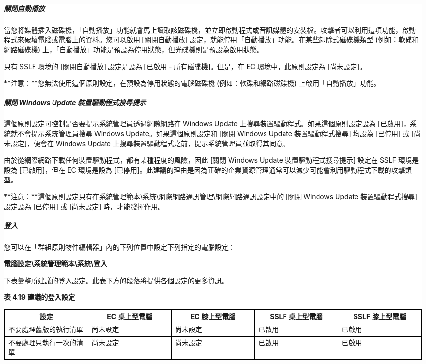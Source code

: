 ##### 關閉自動播放
  
當您將媒體插入磁碟機，「自動播放」功能就會馬上讀取該磁碟機，並立即啟動程式或音訊媒體的安裝檔。攻擊者可以利用這項功能，啟動程式來破壞電腦或電腦上的資料。您可以啟用 \[關閉自動播放\] 設定，就能停用「自動播放」功能。在某些卸除式磁碟機類型 (例如：軟碟和網路磁碟機) 上，「自動播放」功能是預設為停用狀態，但光碟機則是預設為啟用狀態。
  
只有 SSLF 環境的 \[關閉自動播放\] 設定是設為 \[已啟用 - 所有磁碟機\]。但是，在 EC 環境中，此原則設定為 \[尚未設定\]。
  
**注意：**您無法使用這個原則設定，在預設為停用狀態的電腦磁碟機 (例如：軟碟和網路磁碟機) 上啟用「自動播放」功能。
  
##### 關閉 Windows Update 裝置驅動程式搜尋提示
  
這個原則設定可控制是否要提示系統管理員透過網際網路在 Windows Update 上搜尋裝置驅動程式。如果這個原則設定設為 \[已啟用\]，系統就不會提示系統管理員搜尋 Windows Update。如果這個原則設定和 \[關閉 Windows Update 裝置驅動程式搜尋\] 均設為 \[已停用\] 或 \[尚未設定\]，便會在 Windows Update 上搜尋裝置驅動程式之前，提示系統管理員並取得其同意。
  
由於從網際網路下載任何裝置驅動程式，都有某種程度的風險，因此 \[關閉 Windows Update 裝置驅動程式搜尋提示\] 設定在 SSLF 環境是設為 \[已啟用\]，但在 EC 環境是設為 \[已停用\]。此建議的理由是因為正確的企業資源管理通常可以減少可能會利用驅動程式下載的攻擊類型。
  
**注意：**這個原則設定只有在系統管理範本\\系統\\網際網路通訊管理\\網際網路通訊設定中的 \[關閉 Windows Update 裝置驅動程式搜尋\] 設定設為 \[已停用\] 或 \[尚未設定\] 時，才能發揮作用。
  
##### 登入
  
您可以在「群組原則物件編輯器」內的下列位置中設定下列指定的電腦設定：
  
**電腦設定\\系統管理範本\\系統\\登入**
  
下表彙整所建議的登入設定。此表下方的段落將提供各個設定的更多資訊。
  
**表 4.19 建議的登入設定**

 
<p> </p>
<table style="border:1px solid black;">
<colgroup>
<col width="20%" />
<col width="20%" />
<col width="20%" />
<col width="20%" />
<col width="20%" />
</colgroup>
<thead>
<tr class="header">
<th style="border:1px solid black;" >設定</th>
<th style="border:1px solid black;" >EC 桌上型電腦</th>
<th style="border:1px solid black;" >EC 膝上型電腦</th>
<th style="border:1px solid black;" >SSLF 桌上型電腦</th>
<th style="border:1px solid black;" >SSLF 膝上型電腦</th>
</tr>
</thead>
<tbody>
<tr class="odd">
<td style="border:1px solid black;">不要處理舊版的執行清單</td>
<td style="border:1px solid black;">尚未設定</td>
<td style="border:1px solid black;">尚未設定</td>
<td style="border:1px solid black;">已啟用</td>
<td style="border:1px solid black;">已啟用</td>
</tr>
<tr class="even">
<td style="border:1px solid black;">不要處理只執行一次的清單</td>
<td style="border:1px solid black;">尚未設定</td>
<td style="border:1px solid black;">尚未設定</td>
<td style="border:1px solid black;">已啟用</td>
<td style="border:1px solid black;">已啟用</td>
</tr>
</tbody>
</table>
  